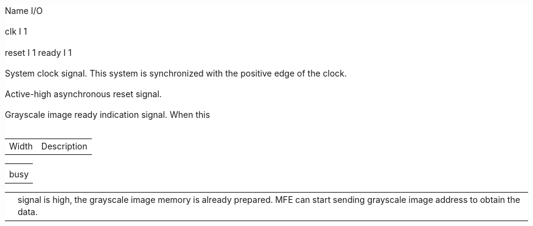 Name I/O

clk I 1

reset I 1 ready I 1

</div>
<div class="column">
System clock signal. This system is synchronized with the positive edge of the clock.

Active-high asynchronous reset signal.

Grayscale image ready indication signal. When this

</div>
</div>
<table>
<tbody>
<tr>
<td>
<div class="layoutArea">
<div class="column">
Width

</div>
</div>
</td>
<td>
<div class="layoutArea">
<div class="column">
Description

</div>
</div>
</td>
</tr>
</tbody>
</table>
</div>
<div class="page" title="Page 2">
<table>
<tbody>
<tr>
<td></td>
</tr>
<tr>
<td>
<div class="layoutArea">
<div class="column">
busy

</div>
</div>
</td>
</tr>
</tbody>
</table>
<table>
<tbody>
<tr>
<td></td>
<td>
<div class="layoutArea">
<div class="column">
signal is high, the grayscale image memory is already prepared. MFE can start sending grayscale image address to obtain the data.
